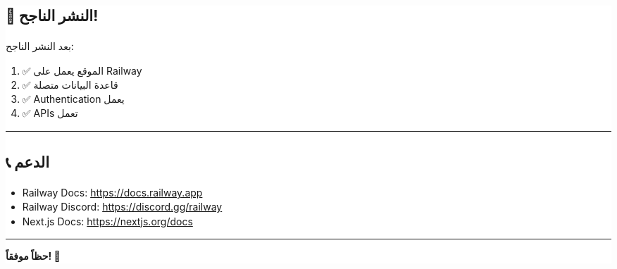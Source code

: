 
## 🎉 النشر الناجح!

بعد النشر الناجح:
1. ✅ الموقع يعمل على Railway
2. ✅ قاعدة البيانات متصلة
3. ✅ Authentication يعمل
4. ✅ APIs تعمل

---

## 📞 الدعم

- Railway Docs: https://docs.railway.app
- Railway Discord: https://discord.gg/railway
- Next.js Docs: https://nextjs.org/docs

---

**حظاً موفقاً! 🚀**

